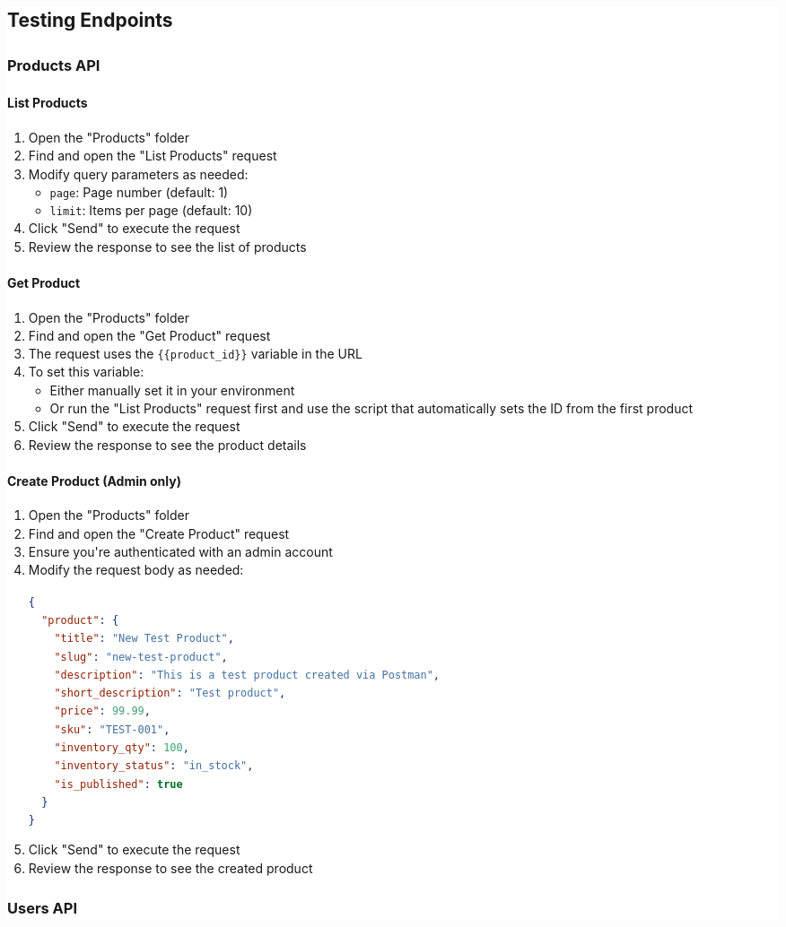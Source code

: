 ## Testing Endpoints

### Products API

#### List Products

1. Open the "Products" folder
2. Find and open the "List Products" request
3. Modify query parameters as needed:
   - `page`: Page number (default: 1)
   - `limit`: Items per page (default: 10)
4. Click "Send" to execute the request
5. Review the response to see the list of products

#### Get Product

1. Open the "Products" folder
2. Find and open the "Get Product" request
3. The request uses the `{{product_id}}` variable in the URL
4. To set this variable:
   - Either manually set it in your environment
   - Or run the "List Products" request first and use the script that automatically sets the ID from the first product
5. Click "Send" to execute the request
6. Review the response to see the product details

#### Create Product (Admin only)

1. Open the "Products" folder
2. Find and open the "Create Product" request
3. Ensure you're authenticated with an admin account
4. Modify the request body as needed:
   ```json
   {
     "product": {
       "title": "New Test Product",
       "slug": "new-test-product",
       "description": "This is a test product created via Postman",
       "short_description": "Test product",
       "price": 99.99,
       "sku": "TEST-001",
       "inventory_qty": 100,
       "inventory_status": "in_stock",
       "is_published": true
     }
   }
   ```
5. Click "Send" to execute the request
6. Review the response to see the created product

### Users API

